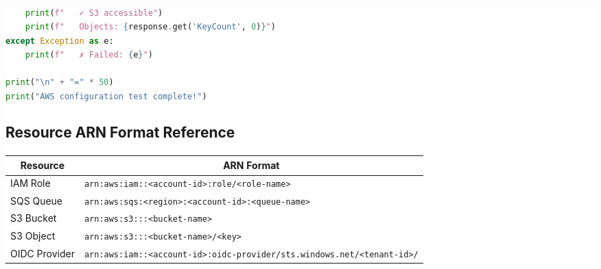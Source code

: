 ```python
    print(f"   ✓ S3 accessible")
    print(f"   Objects: {response.get('KeyCount', 0)}")
except Exception as e:
    print(f"   ✗ Failed: {e}")

print("\n" + "=" * 50)
print("AWS configuration test complete!")
```

## Resource ARN Format Reference

| Resource | ARN Format |
|----------|-----------|
| IAM Role | `arn:aws:iam::<account-id>:role/<role-name>` |
| SQS Queue | `arn:aws:sqs:<region>:<account-id>:<queue-name>` |
| S3 Bucket | `arn:aws:s3:::<bucket-name>` |
| S3 Object | `arn:aws:s3:::<bucket-name>/<key>` |
| OIDC Provider | `arn:aws:iam::<account-id>:oidc-provider/sts.windows.net/<tenant-id>/` |
